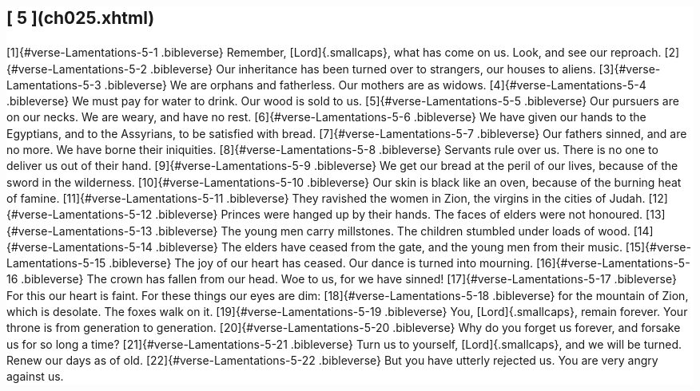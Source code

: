 <h2 class="chaptertitle">[&nbsp;5&nbsp;](ch025.xhtml)<span><span id="chapter-Lamentations-5"></span></span></h2>
 
[1]{#verse-Lamentations-5-1 .bibleverse} Remember, [Lord]{.smallcaps}, what has come on us. Look, and see our reproach. [2]{#verse-Lamentations-5-2 .bibleverse} Our inheritance has been turned over to strangers, our houses to aliens. [3]{#verse-Lamentations-5-3 .bibleverse} We are orphans and fatherless. Our mothers are as widows. [4]{#verse-Lamentations-5-4 .bibleverse} We must pay for water to drink. Our wood is sold to us. [5]{#verse-Lamentations-5-5 .bibleverse} Our pursuers are on our necks. We are weary, and have no rest. [6]{#verse-Lamentations-5-6 .bibleverse} We have given our hands to the Egyptians, and to the Assyrians, to be satisfied with bread. [7]{#verse-Lamentations-5-7 .bibleverse} Our fathers sinned, and are no more. We have borne their iniquities. [8]{#verse-Lamentations-5-8 .bibleverse} Servants rule over us. There is no one to deliver us out of their hand. [9]{#verse-Lamentations-5-9 .bibleverse} We get our bread at the peril of our lives, because of the sword in the wilderness. [10]{#verse-Lamentations-5-10 .bibleverse} Our skin is black like an oven, because of the burning heat of famine. [11]{#verse-Lamentations-5-11 .bibleverse} They ravished the women in Zion, the virgins in the cities of Judah. [12]{#verse-Lamentations-5-12 .bibleverse} Princes were hanged up by their hands. The faces of elders were not honoured. [13]{#verse-Lamentations-5-13 .bibleverse} The young men carry millstones. The children stumbled under loads of wood. [14]{#verse-Lamentations-5-14 .bibleverse} The elders have ceased from the gate, and the young men from their music. [15]{#verse-Lamentations-5-15 .bibleverse} The joy of our heart has ceased. Our dance is turned into mourning. [16]{#verse-Lamentations-5-16 .bibleverse} The crown has fallen from our head. Woe to us, for we have sinned! [17]{#verse-Lamentations-5-17 .bibleverse} For this our heart is faint. For these things our eyes are dim: [18]{#verse-Lamentations-5-18 .bibleverse} for the mountain of Zion, which is desolate. The foxes walk on it. [19]{#verse-Lamentations-5-19 .bibleverse} You, [Lord]{.smallcaps}, remain forever. Your throne is from generation to generation. [20]{#verse-Lamentations-5-20 .bibleverse} Why do you forget us forever, and forsake us for so long a time? [21]{#verse-Lamentations-5-21 .bibleverse} Turn us to yourself, [Lord]{.smallcaps}, and we will be turned. Renew our days as of old. [22]{#verse-Lamentations-5-22 .bibleverse} But you have utterly rejected us. You are very angry against us. 